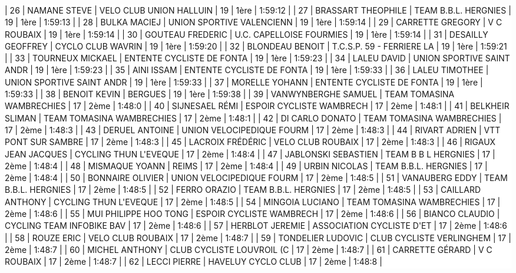 | 26 | NAMANE STEVE | VELO CLUB UNION HALLUIN | 19 | 1ère | 1:59:12 | 
| 27 | BRASSART THEOPHILE | TEAM B.B.L. HERGNIES | 19 | 1ère | 1:59:13 | 
| 28 | BULKA MACIEJ | UNION SPORTIVE VALENCIENN | 19 | 1ère | 1:59:14 | 
| 29 | CARRETTE GREGORY | V C ROUBAIX | 19 | 1ère | 1:59:14 | 
| 30 | GOUTEAU FREDERIC | U.C. CAPELLOISE FOURMIES | 19 | 1ère | 1:59:14 | 
| 31 | DESAILLY GEOFFREY | CYCLO CLUB WAVRIN | 19 | 1ère | 1:59:20 | 
| 32 | BLONDEAU BENOIT | T.C.S.P. 59 - FERRIERE LA | 19 | 1ère | 1:59:21 | 
| 33 | TOURNEUX MICKAEL | ENTENTE CYCLISTE DE FONTA | 19 | 1ère | 1:59:23 | 
| 34 | LALEU DAVID | UNION SPORTIVE SAINT ANDR | 19 | 1ère | 1:59:23 | 
| 35 | AINI ISSAM | ENTENTE CYCLISTE DE FONTA | 19 | 1ère | 1:59:33 | 
| 36 | LALEU TIMOTHEE | UNION SPORTIVE SAINT ANDR | 19 | 1ère | 1:59:33 | 
| 37 | MORELLE YOHANN | ENTENTE CYCLISTE DE FONTA | 19 | 1ère | 1:59:33 | 
| 38 | BENOIT KEVIN | BERGUES | 19 | 1ère | 1:59:38 | 
| 39 | VANWYNBERGHE SAMUEL | TEAM TOMASINA WAMBRECHIES | 17 | 2ème | 1:48:0 | 
| 40 | SIJNESAEL RÉMI | ESPOIR CYCLISTE  WAMBRECH | 17 | 2ème | 1:48:1 | 
| 41 | BELKHEIR SLIMAN | TEAM TOMASINA WAMBRECHIES | 17 | 2ème | 1:48:1 | 
| 42 | DI CARLO DONATO | TEAM TOMASINA WAMBRECHIES | 17 | 2ème | 1:48:3 | 
| 43 | DERUEL ANTOINE | UNION VELOCIPEDIQUE FOURM | 17 | 2ème | 1:48:3 | 
| 44 | RIVART ADRIEN | VTT PONT SUR SAMBRE | 17 | 2ème | 1:48:3 | 
| 45 | LACROIX FRÉDÉRIC | VELO CLUB ROUBAIX | 17 | 2ème | 1:48:3 | 
| 46 | RIGAUX JEAN JACQUES | CYCLING THUN L'EVEQUE | 17 | 2ème | 1:48:4 | 
| 47 | JABLONSKI SEBASTIEN | TEAM B B L HERGNIES | 17 | 2ème | 1:48:4 | 
| 48 | MISMAQUE YOANN | REIMS | 17 | 2ème | 1:48:4 | 
| 49 | URBIN NICOLAS | TEAM B.B.L. HERGNIES | 17 | 2ème | 1:48:4 | 
| 50 | BONNAIRE OLIVIER | UNION VELOCIPEDIQUE FOURM | 17 | 2ème | 1:48:5 | 
| 51 | VANAUBERG EDDY | TEAM B.B.L. HERGNIES | 17 | 2ème | 1:48:5 | 
| 52 | FERRO ORAZIO | TEAM B.B.L. HERGNIES | 17 | 2ème | 1:48:5 | 
| 53 | CAILLARD ANTHONY | CYCLING THUN L'EVEQUE | 17 | 2ème | 1:48:5 | 
| 54 | MINGOIA LUCIANO | TEAM TOMASINA WAMBRECHIES | 17 | 2ème | 1:48:6 | 
| 55 | MUI PHILIPPE HOO TONG | ESPOIR CYCLISTE  WAMBRECH | 17 | 2ème | 1:48:6 | 
| 56 | BIANCO CLAUDIO | CYCLING TEAM INFOBIKE BAV | 17 | 2ème | 1:48:6 | 
| 57 | HERBLOT JEREMIE | ASSOCIATION CYCLISTE D'ET | 17 | 2ème | 1:48:6 | 
| 58 | ROUZE ERIC | VELO CLUB ROUBAIX | 17 | 2ème | 1:48:7 | 
| 59 | TONDELIER LUDOVIC | CLUB CYCLISTE VERLINGHEM | 17 | 2ème | 1:48:7 | 
| 60 | MICHEL ANTHONY | CLUB CYCLISTE LOUVROIL (C | 17 | 2ème | 1:48:7 | 
| 61 | CARRETTE GÉRARD | V C ROUBAIX | 17 | 2ème | 1:48:7 | 
| 62 | LECCI PIERRE | HAVELUY CYCLO CLUB | 17 | 2ème | 1:48:8 | 